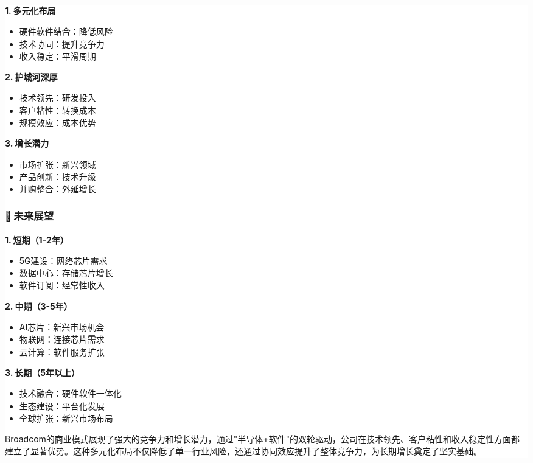 **1. 多元化布局**
- 硬件软件结合：降低风险
- 技术协同：提升竞争力
- 收入稳定：平滑周期

**2. 护城河深厚**
- 技术领先：研发投入
- 客户粘性：转换成本
- 规模效应：成本优势

**3. 增长潜力**
- 市场扩张：新兴领域
- 产品创新：技术升级
- 并购整合：外延增长

### 🔮 未来展望

**1. 短期（1-2年）**
- 5G建设：网络芯片需求
- 数据中心：存储芯片增长
- 软件订阅：经常性收入

**2. 中期（3-5年）**
- AI芯片：新兴市场机会
- 物联网：连接芯片需求
- 云计算：软件服务扩张

**3. 长期（5年以上）**
- 技术融合：硬件软件一体化
- 生态建设：平台化发展
- 全球扩张：新兴市场布局

Broadcom的商业模式展现了强大的竞争力和增长潜力，通过"半导体+软件"的双轮驱动，公司在技术领先、客户粘性和收入稳定性方面都建立了显著优势。这种多元化布局不仅降低了单一行业风险，还通过协同效应提升了整体竞争力，为长期增长奠定了坚实基础。 